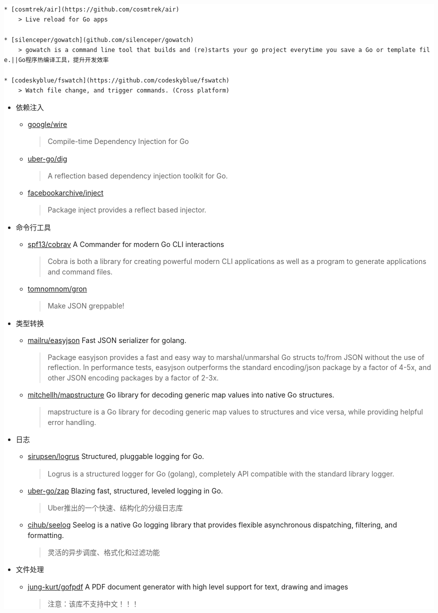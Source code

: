     * [cosmtrek/air](https://github.com/cosmtrek/air)
        > Live reload for Go apps 
        
    * [silenceper/gowatch](github.com/silenceper/gowatch)
        > gowatch is a command line tool that builds and (re)starts your go project everytime you save a Go or template file.||Go程序热编译工具，提升开发效率
        
    * [codeskyblue/fswatch](https://github.com/codeskyblue/fswatch)
        > Watch file change, and trigger commands. (Cross platform)

* 依赖注入
    * [google/wire](https://github.com/google/wire) 
        > Compile-time Dependency Injection for Go
    
    * [uber-go/dig](https://github.com/uber-go/dig)   
        > A reflection based dependency injection toolkit for Go.
    
    * [facebookarchive/inject](https://github.com/facebookarchive/inject)    
        > Package inject provides a reflect based injector.  
        

* 命令行工具
    * [spf13/cobrav](https://github.com/spf13/cobra) A Commander for modern Go CLI interactions  
        > Cobra is both a library for creating powerful modern CLI applications as well as a program to generate applications and command files. 

    * [tomnomnom/gron](https://github.com/tomnomnom/gron)
        > Make JSON greppable!
        
        
* 类型转换
    * [mailru/easyjson](https://github.com/mailru/easyjson) Fast JSON serializer for golang.
        > Package easyjson provides a fast and easy way to marshal/unmarshal Go structs to/from JSON without the use of reflection. In performance tests, easyjson outperforms the standard encoding/json package by a factor of 4-5x, and other JSON encoding packages by a factor of 2-3x. 

    * [mitchellh/mapstructure](https://github.com/mitchellh/mapstructure) Go library for decoding generic map values into native Go structures.
        > mapstructure is a Go library for decoding generic map values to structures and vice versa, while providing helpful error handling.

* 日志

    * [sirupsen/logrus](https://github.com/sirupsen/logrus) Structured, pluggable logging for Go. 
        > Logrus is a structured logger for Go (golang), completely API compatible with the standard library logger.
        
    * [uber-go/zap](https://github.com/uber-go/zap) Blazing fast, structured, leveled logging in Go.
        > Uber推出的一个快速、结构化的分级日志库
        
    * [cihub/seelog](https://github.com/cihub/seelog) Seelog is a native Go logging library that provides flexible asynchronous dispatching, filtering, and formatting.
        > 灵活的异步调度、格式化和过滤功能
        
* 文件处理

    * [jung-kurt/gofpdf](https://github.com/jung-kurt/gofpdf) A PDF document generator with high level support for text, drawing and images     
        > 注意：该库不支持中文！！！
        